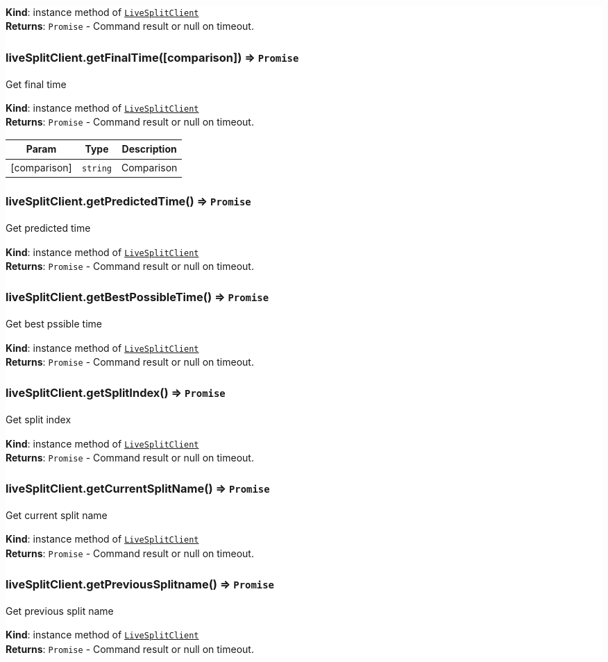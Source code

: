 **Kind**: instance method of [<code>LiveSplitClient</code>](#LiveSplitClient)  
**Returns**: <code>Promise</code> - Command result or null on timeout.  
<a name="LiveSplitClient+getFinalTime"></a>

### liveSplitClient.getFinalTime([comparison]) ⇒ <code>Promise</code>
Get final time

**Kind**: instance method of [<code>LiveSplitClient</code>](#LiveSplitClient)  
**Returns**: <code>Promise</code> - Command result or null on timeout.  

| Param | Type | Description |
| --- | --- | --- |
| [comparison] | <code>string</code> | Comparison |

<a name="LiveSplitClient+getPredictedTime"></a>

### liveSplitClient.getPredictedTime() ⇒ <code>Promise</code>
Get predicted time

**Kind**: instance method of [<code>LiveSplitClient</code>](#LiveSplitClient)  
**Returns**: <code>Promise</code> - Command result or null on timeout.  
<a name="LiveSplitClient+getBestPossibleTime"></a>

### liveSplitClient.getBestPossibleTime() ⇒ <code>Promise</code>
Get best pssible time

**Kind**: instance method of [<code>LiveSplitClient</code>](#LiveSplitClient)  
**Returns**: <code>Promise</code> - Command result or null on timeout.  
<a name="LiveSplitClient+getSplitIndex"></a>

### liveSplitClient.getSplitIndex() ⇒ <code>Promise</code>
Get split index

**Kind**: instance method of [<code>LiveSplitClient</code>](#LiveSplitClient)  
**Returns**: <code>Promise</code> - Command result or null on timeout.  
<a name="LiveSplitClient+getCurrentSplitName"></a>

### liveSplitClient.getCurrentSplitName() ⇒ <code>Promise</code>
Get current split name

**Kind**: instance method of [<code>LiveSplitClient</code>](#LiveSplitClient)  
**Returns**: <code>Promise</code> - Command result or null on timeout.  
<a name="LiveSplitClient+getPreviousSplitname"></a>

### liveSplitClient.getPreviousSplitname() ⇒ <code>Promise</code>
Get previous split name

**Kind**: instance method of [<code>LiveSplitClient</code>](#LiveSplitClient)  
**Returns**: <code>Promise</code> - Command result or null on timeout.  
<a name="LiveSplitClient+getCurrentTimerPhase"></a>
